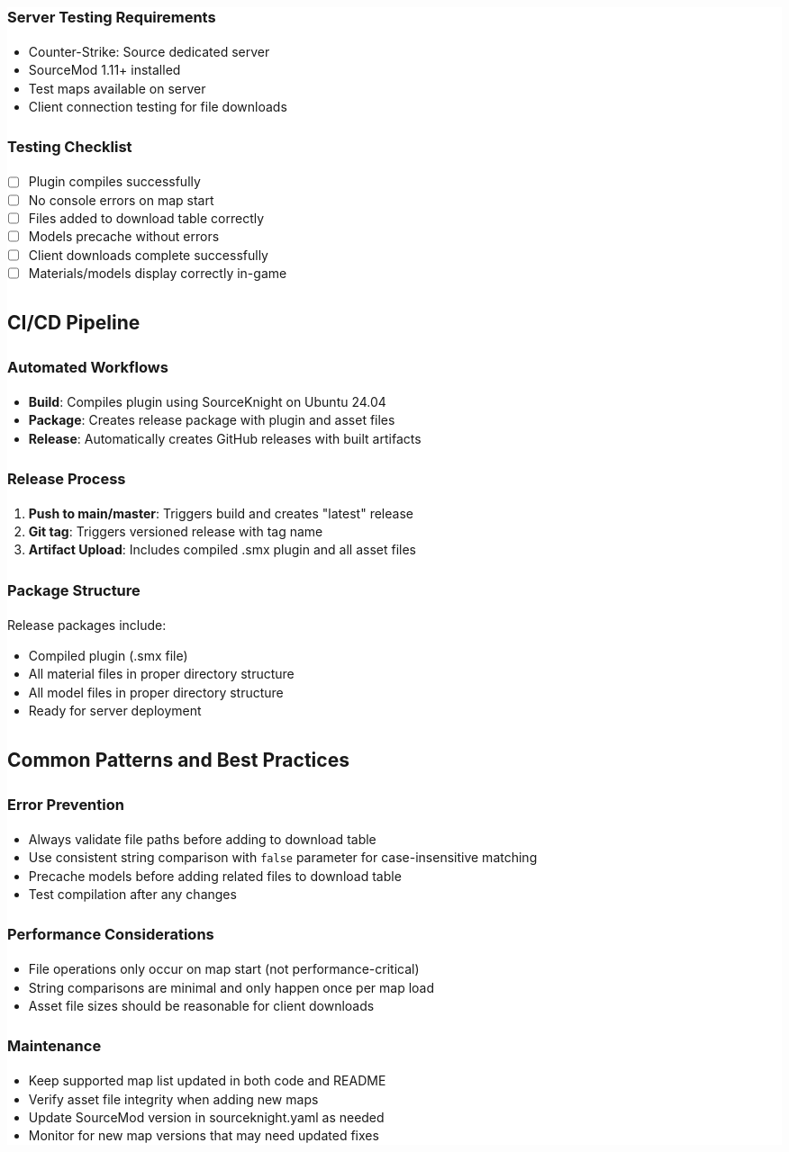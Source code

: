 ### Server Testing Requirements
- Counter-Strike: Source dedicated server
- SourceMod 1.11+ installed
- Test maps available on server
- Client connection testing for file downloads

### Testing Checklist
- [ ] Plugin compiles successfully
- [ ] No console errors on map start
- [ ] Files added to download table correctly
- [ ] Models precache without errors
- [ ] Client downloads complete successfully
- [ ] Materials/models display correctly in-game

## CI/CD Pipeline

### Automated Workflows
- **Build**: Compiles plugin using SourceKnight on Ubuntu 24.04
- **Package**: Creates release package with plugin and asset files
- **Release**: Automatically creates GitHub releases with built artifacts

### Release Process
1. **Push to main/master**: Triggers build and creates "latest" release
2. **Git tag**: Triggers versioned release with tag name
3. **Artifact Upload**: Includes compiled .smx plugin and all asset files

### Package Structure
Release packages include:
- Compiled plugin (.smx file)
- All material files in proper directory structure
- All model files in proper directory structure
- Ready for server deployment

## Common Patterns and Best Practices

### Error Prevention
- Always validate file paths before adding to download table
- Use consistent string comparison with `false` parameter for case-insensitive matching
- Precache models before adding related files to download table
- Test compilation after any changes

### Performance Considerations
- File operations only occur on map start (not performance-critical)
- String comparisons are minimal and only happen once per map load
- Asset file sizes should be reasonable for client downloads

### Maintenance
- Keep supported map list updated in both code and README
- Verify asset file integrity when adding new maps
- Update SourceMod version in sourceknight.yaml as needed
- Monitor for new map versions that may need updated fixes

